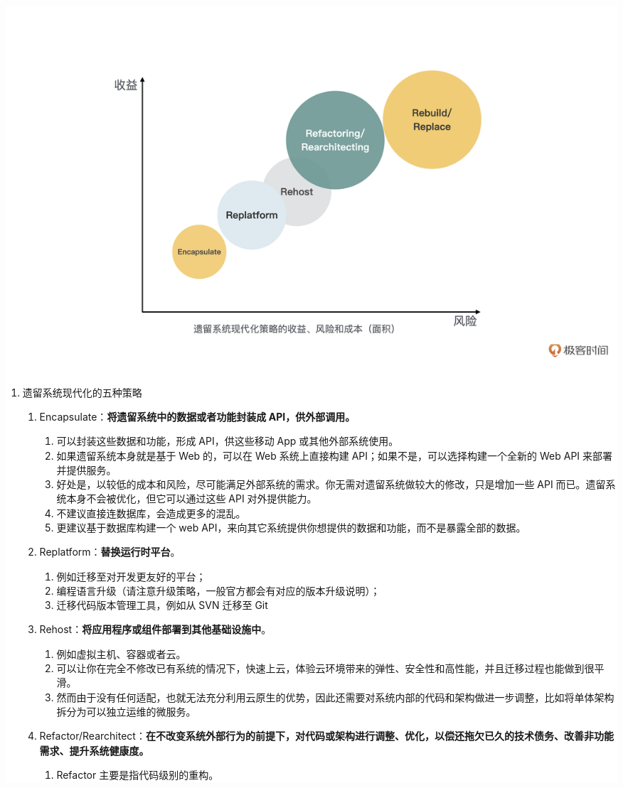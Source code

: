 ![img](assets/735968254f34d2eecbe73f5f0bed34bf.jpg)



1. 遗留系统现代化的五种策略

   1. Encapsulate：**将遗留系统中的数据或者功能封装成 API，供外部调用。**

      1. 可以封装这些数据和功能，形成 API，供这些移动 App 或其他外部系统使用。
      2. 如果遗留系统本身就是基于 Web 的，可以在 Web 系统上直接构建 API；如果不是，可以选择构建一个全新的 Web API 来部署并提供服务。
      3. 好处是，以较低的成本和风险，尽可能满足外部系统的需求。你无需对遗留系统做较大的修改，只是增加一些 API 而已。遗留系统本身不会被优化，但它可以通过这些 API 对外提供能力。
      4. 不建议直接连数据库，会造成更多的混乱。
      5. 更建议基于数据库构建一个 web API，来向其它系统提供你想提供的数据和功能，而不是暴露全部的数据。

   2. Replatform：**替换运行时平台**。

      1. 例如迁移至对开发更友好的平台；
      2. 编程语言升级（请注意升级策略，一般官方都会有对应的版本升级说明）；
      3. 迁移代码版本管理工具，例如从 SVN 迁移至 Git

   3. Rehost：**将应用程序或组件部署到其他基础设施中**。

      1. 例如虚拟主机、容器或者云。
      2. 可以让你在完全不修改已有系统的情况下，快速上云，体验云环境带来的弹性、安全性和高性能，并且迁移过程也能做到很平滑。
      3. 然而由于没有任何适配，也就无法充分利用云原生的优势，因此还需要对系统内部的代码和架构做进一步调整，比如将单体架构拆分为可以独立运维的微服务。

   4. Refactor/Rearchitect：**在不改变系统外部行为的前提下，对代码或架构进行调整、优化，以偿还拖欠已久的技术债务、改善非功能需求、提升系统健康度。**

      1. Refactor 主要是指代码级别的重构。
